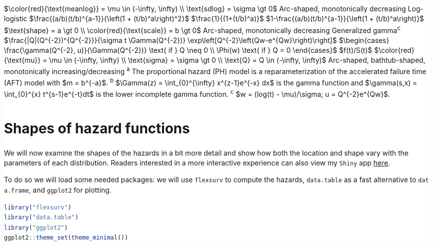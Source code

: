    <td style="text-align:left;width: 60em; "> $\color{red}{\text{meanlog}} = \mu \in (-\infty, \infty) \\  \text{sdlog} = \sigma \gt 0$ </td>
   <td style="text-align:left;"> Arc-shaped, monotonically decreasing </td>
  </tr>
  <tr>
   <td style="text-align:left;"> Log-logistic </td>
   <td style="text-align:left;"> $\frac{(a/b)(t/b)^{a-1}}{\left(1 + (t/b)^a\right)^2}$ </td>
   <td style="text-align:left;"> $\frac{1}{(1+(t/b)^a)}$ </td>
   <td style="text-align:left;"> $1-\frac{(a/b)(t/b)^{a-1}}{\left(1 + (t/b)^a\right)}$ </td>
   <td style="text-align:left;width: 60em; "> $\text{shape} = a \gt 0 \\ \color{red}{\text{scale}} = b \gt 0$ </td>
   <td style="text-align:left;"> Arc-shaped, monotonically decreasing </td>
  </tr>
  <tr>
   <td style="text-align:left;"> Generalized gamma<sup>c</sup> </td>
   <td style="text-align:left;"> $\frac{|Q|(Q^{-2})^{Q^{-2}}}{\sigma t \Gamma(Q^{-2})}  \exp\left[Q^{-2}\left(Qw-e^{Qw}\right)\right]$ </td>
   <td style="text-align:left;"> $\begin{cases}
              \frac{\gamma(Q^{-2}, u)}{\Gamma(Q^{-2})} \text{ if } Q \neq 0  \\
               \Phi(w) \text{ if } Q = 0 
               \end{cases}$ </td>
   <td style="text-align:left;"> $f(t)/S(t)$ </td>
   <td style="text-align:left;width: 60em; "> $\color{red}{\text{mu}} = \mu \in (-\infty, \infty) \\ \text{sigma} = \sigma \gt 0 \\ \text{Q} = Q \in (-\infty, \infty)$ </td>
   <td style="text-align:left;"> Arc-shaped, bathtub-shaped, monotonically increasing/decreasing </td>
  </tr>
</tbody>
<tfoot>
<tr><td style="padding: 0; border: 0;" colspan="100%">
<sup>a</sup> The proportional hazard (PH) model is a reparameterization of the accelerated failure time (AFT) model with $m = b^{-a}$.</td></tr>
<tr><td style="padding: 0; border: 0;" colspan="100%">
<sup>b</sup> $\Gamma(z) = \int_{0}^{\infty} x^{z-1}e^{-x} dx$ is the gamma function and $\gamma(s,x) = \int_{0}^{x} t^{s-1}e^{-t}dt$ is the lower incomplete gamma function.</td></tr>
<tr><td style="padding: 0; border: 0;" colspan="100%">
<sup>c</sup> $w = (log(t) - \mu)/\sigma; u = Q^{-2}e^{Qw}$.</td></tr>
</tfoot>
</table></div>

# Shapes of hazard functions
We will now examine the shapes of the hazards in a bit more detail and show how both the location and shape vary with the parameters of each distribution. Readers interested in a more interactive experience can also view my `Shiny` app [here](https://devin-incerti.shinyapps.io/survival-curves/). 

To do so we will load some needed packages: we will use `flexsurv` to compute the hazards, `data.table` as a fast alternative to `data.frame`, and `ggplot2` for plotting.


```r
library("flexsurv")
library("data.table")
library("ggplot2")
ggplot2::theme_set(theme_minimal())
```
